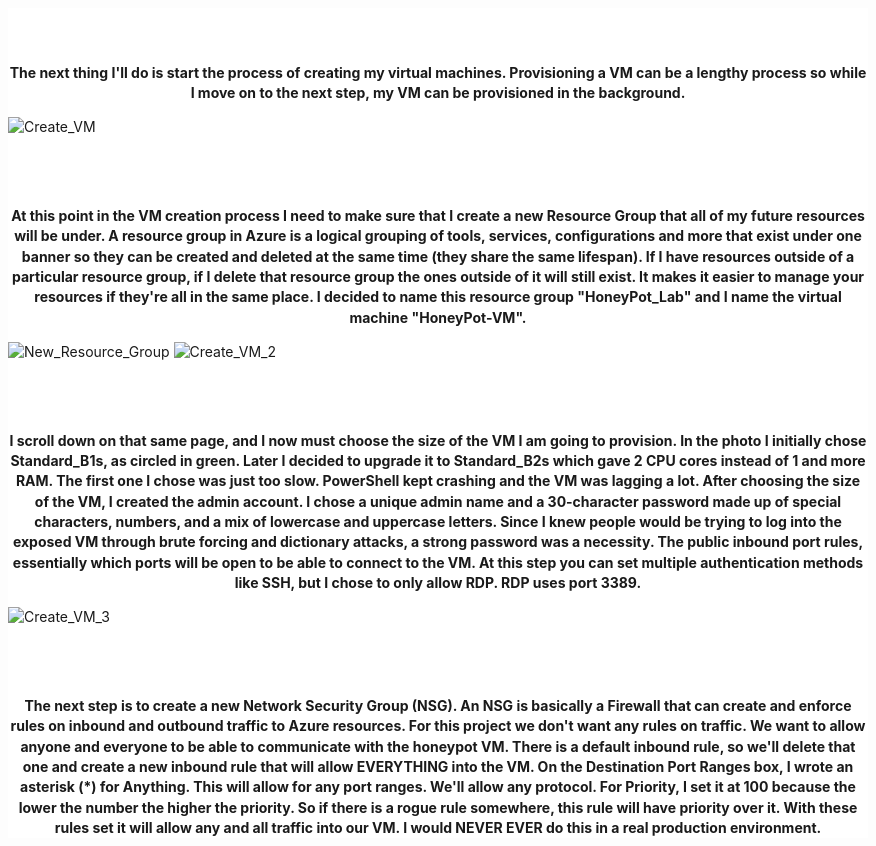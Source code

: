<br />
<br />
<p align="center">
<b>The next thing I'll do is start the process of creating my virtual machines. Provisioning a VM can be a lengthy process so while I move on to the next step, my VM can be provisioned in the background.</b> <br/>
</p>

![Create_VM](https://user-images.githubusercontent.com/108043108/225350437-f6fc6e29-6821-48d5-a379-2099477589ae.JPG)

<br />
<br />
<p align="center">
<b>At this point in the VM creation process I need to make sure that I create a new Resource Group that all of my future resources will be under. A resource group in Azure is a logical grouping of tools, services, configurations and more that exist under one banner so they can be created and deleted at the same time (they share the same lifespan). If I have resources outside of a particular resource group, if I delete that resource group the ones outside of it will still exist. It makes it easier to manage your resources if they're all in the same place. I decided to name this resource group "HoneyPot_Lab" and I name the virtual machine "HoneyPot-VM".</b>
<br/>
</p>

![New_Resource_Group](https://user-images.githubusercontent.com/108043108/225352474-3b252a72-20a6-4a56-be2a-6405d4f79cc4.JPG)
![Create_VM_2](https://user-images.githubusercontent.com/108043108/225353275-82a1ee46-586a-4ce1-9697-440c57528b3c.JPG)

<br />
<br />
<p align="center">
<b>I scroll down on that same page, and I now must choose the size of the VM I am going to provision. In the photo I initially chose Standard_B1s, as circled in green. Later I decided to upgrade it to Standard_B2s which gave 2 CPU cores instead of 1 and more RAM. The first one I chose was just too slow. PowerShell kept crashing and the VM was lagging a lot. After choosing the size of the VM, I created the admin account. I chose a unique admin name and a 30-character password made up of special characters, numbers, and a mix of lowercase and uppercase letters. Since I knew people would be trying to log into the exposed VM through brute forcing and dictionary attacks, a strong password was a necessity. The public inbound port rules, essentially which ports will be open to be able to connect to the VM. At this step you can set multiple authentication methods like SSH, but I chose to only allow RDP. RDP uses port 3389.</b> <br/>
</p>

![Create_VM_3](https://user-images.githubusercontent.com/108043108/225365594-cf2fe158-d887-4bf9-aca6-d423019404a6.jpg)

<br />
<br />
<p align="center">
<b>The next step is to create a new Network Security Group (NSG). An NSG is basically a Firewall that can create and enforce rules on inbound and outbound traffic to Azure resources. For this project we don't want any rules on traffic. We want to allow anyone and everyone to be able to communicate with the honeypot VM. There is a default inbound rule, so we'll delete that one and create a new inbound rule that will allow EVERYTHING into the VM. On the Destination Port Ranges box, I wrote an asterisk (*) for Anything. This will allow for any port ranges. We'll allow any protocol. For Priority, I set it at 100 because the lower the number the higher the priority. So if there is a rogue rule somewhere, this rule will have priority over it. With these rules set it will allow any and all traffic into our VM. I would NEVER EVER do this in a real production environment.</b> <br/>
</p>
